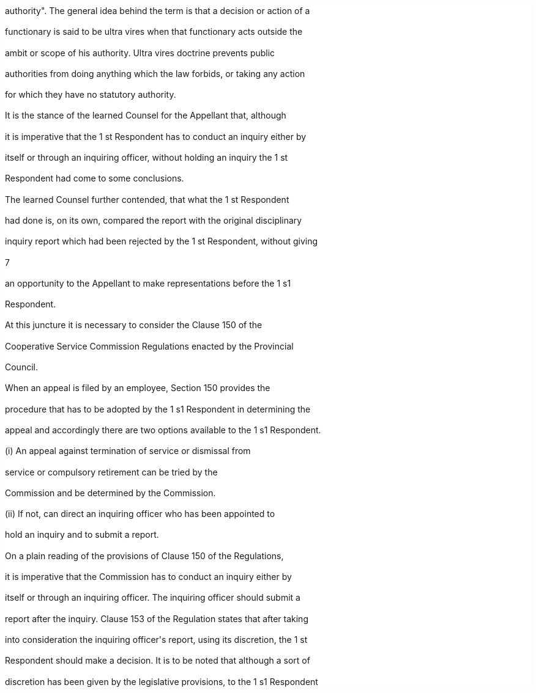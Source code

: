 authority". The general idea behind the term is that a decision or action of a

functionary is said to be ultra vires when that functionary acts outside the

ambit or scope of his authority. Ultra vires doctrine prevents public

authorities from doing anything which the law forbids, or taking any action

for which they have no statutory authority.

It is the stance of the learned Counsel for the Appellant that, although

it is imperative that the 1 st Respondent has to conduct an inquiry either by

itself or through an inquiring officer, without holding an inquiry the 1 st

Respondent had come to some conclusions.

The learned Counsel further contended, that what the 1 st Respondent

had done is, on its own, compared the report with the original disciplinary

inquiry report which had been rejected by the 1 st Respondent, without giving

7

an opportunity to the Appellant to make representations before the 1 s1

Respondent.

At this juncture it is necessary to consider the Clause 150 of the

Cooperative Service Commission Regulations enacted by the Provincial

Council.

When an appeal is filed by an employee, Section 150 provides the

procedure that has to be adopted by the 1 s1 Respondent in determining the

appeal and accordingly there are two options available to the 1 s1 Respondent.

(i) An appeal against termination of service or dismissal from

service or compulsory retirement can be tried by the

Commission and be determined by the Commission.

(ii) If not, can direct an inquiring officer who has been appointed to

hold an inquiry and to submit a report.

On a plain reading of the provisions of Clause 150 of the Regulations,

it is imperative that the Commission has to conduct an inquiry either by

itself or through an inquiring officer. The inquiring officer should submit a

report after the inquiry. Clause 153 of the Regulation states that after taking

into consideration the inquiring officer's report, using its discretion, the 1 st

Respondent should make a decision. It is to be noted that although a sort of

discretion has been given by the legislative provisions, to the 1 s1 Respondent
